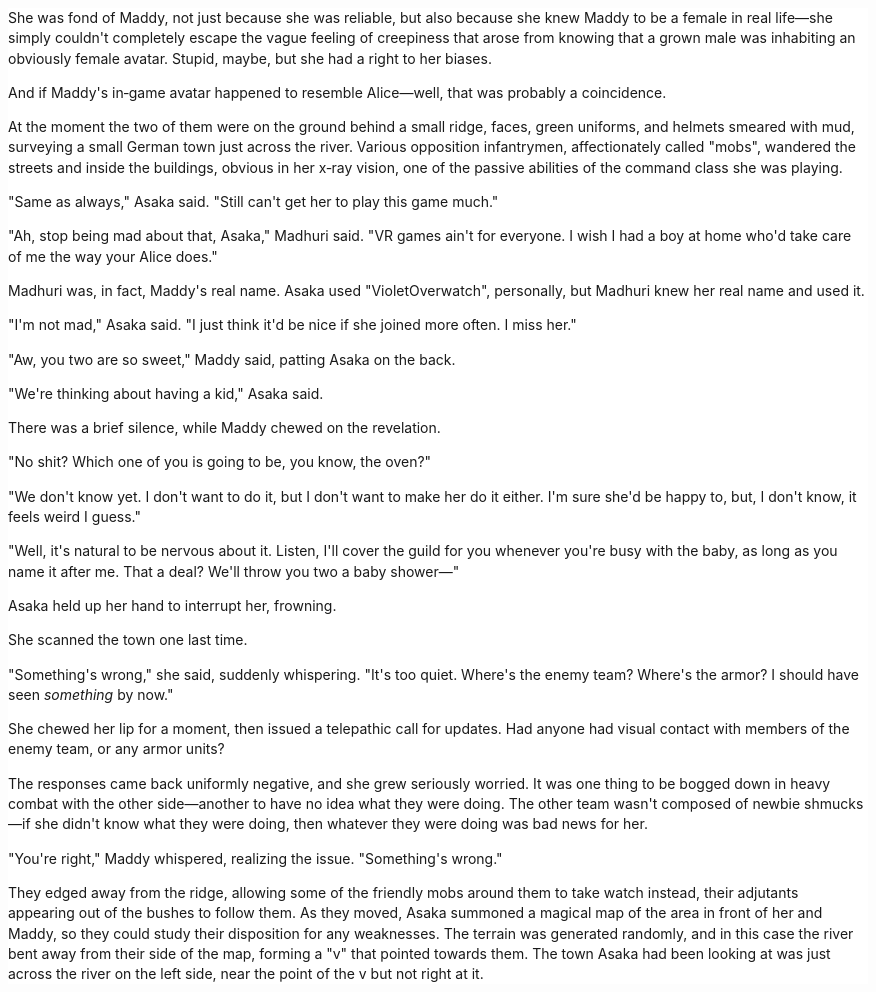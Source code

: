 She was fond of Maddy, not just because she was reliable, but also because she knew Maddy to be a female in real life—she simply couldn't completely escape the vague feeling of creepiness that arose from knowing that a grown male was inhabiting an obviously female avatar. Stupid, maybe, but she had a right to her biases.

And if Maddy's in‐game avatar happened to resemble Alice—well, that was probably a coincidence.

At the moment the two of them were on the ground behind a small ridge, faces, green uniforms, and helmets smeared with mud, surveying a small German town just across the river. Various opposition infantrymen, affectionately called "mobs", wandered the streets and inside the buildings, obvious in her x‐ray vision, one of the passive abilities of the command class she was playing.

"Same as always," Asaka said. "Still can't get her to play this game much."

"Ah, stop being mad about that, Asaka," Madhuri said. "VR games ain't for everyone. I wish I had a boy at home who'd take care of me the way your Alice does."

Madhuri was, in fact, Maddy's real name. Asaka used "VioletOverwatch", personally, but Madhuri knew her real name and used it.

"I'm not mad," Asaka said. "I just think it'd be nice if she joined more often. I miss her."

"Aw, you two are so sweet," Maddy said, patting Asaka on the back.

"We're thinking about having a kid," Asaka said.

There was a brief silence, while Maddy chewed on the revelation.

"No shit? Which one of you is going to be, you know, the oven?"

"We don't know yet. I don't want to do it, but I don't want to make her do it either. I'm sure she'd be happy to, but, I don't know, it feels weird I guess."

"Well, it's natural to be nervous about it. Listen, I'll cover the guild for you whenever you're busy with the baby, as long as you name it after me. That a deal? We'll throw you two a baby shower—"

Asaka held up her hand to interrupt her, frowning.

She scanned the town one last time.

"Something's wrong," she said, suddenly whispering. "It's too quiet. Where's the enemy team? Where's the armor? I should have seen *something* by now."

She chewed her lip for a moment, then issued a telepathic call for updates. Had anyone had visual contact with members of the enemy team, or any armor units?

The responses came back uniformly negative, and she grew seriously worried. It was one thing to be bogged down in heavy combat with the other side—another to have no idea what they were doing. The other team wasn't composed of newbie shmucks—if she didn't know what they were doing, then whatever they were doing was bad news for her.

"You're right," Maddy whispered, realizing the issue. "Something's wrong."

They edged away from the ridge, allowing some of the friendly mobs around them to take watch instead, their adjutants appearing out of the bushes to follow them. As they moved, Asaka summoned a magical map of the area in front of her and Maddy, so they could study their disposition for any weaknesses. The terrain was generated randomly, and in this case the river bent away from their side of the map, forming a "v" that pointed towards them. The town Asaka had been looking at was just across the river on the left side, near the point of the v but not right at it.

